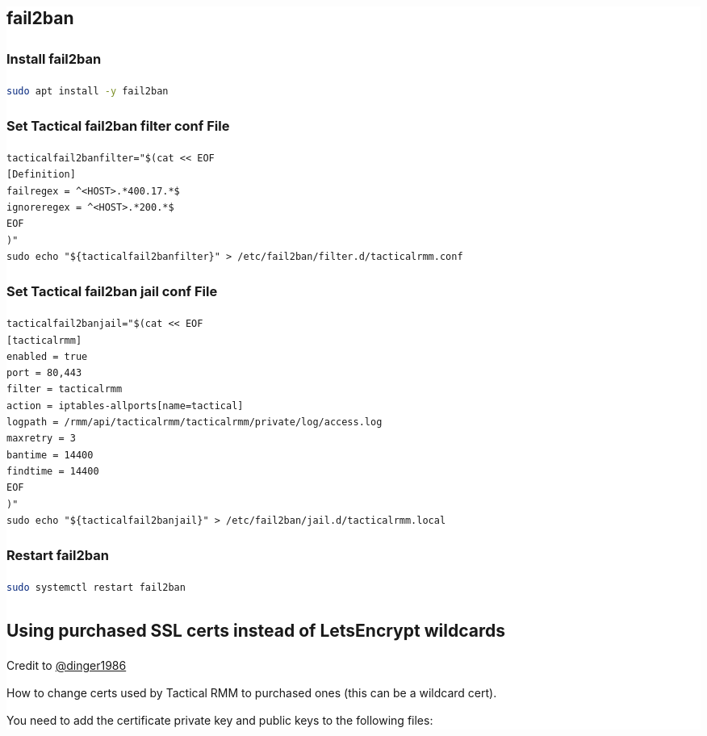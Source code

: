 ## fail2ban

### Install fail2ban

```bash
sudo apt install -y fail2ban
```

### Set Tactical fail2ban filter conf File


```
tacticalfail2banfilter="$(cat << EOF
[Definition]
failregex = ^<HOST>.*400.17.*$
ignoreregex = ^<HOST>.*200.*$
EOF
)"
sudo echo "${tacticalfail2banfilter}" > /etc/fail2ban/filter.d/tacticalrmm.conf
```

### Set Tactical fail2ban jail conf File

```
tacticalfail2banjail="$(cat << EOF
[tacticalrmm]
enabled = true
port = 80,443
filter = tacticalrmm
action = iptables-allports[name=tactical]
logpath = /rmm/api/tacticalrmm/tacticalrmm/private/log/access.log
maxretry = 3
bantime = 14400
findtime = 14400
EOF
)"
sudo echo "${tacticalfail2banjail}" > /etc/fail2ban/jail.d/tacticalrmm.local
```

### Restart fail2ban

```bash
sudo systemctl restart fail2ban
```

## Using purchased SSL certs instead of LetsEncrypt wildcards

Credit to [@dinger1986](https://github.com/dinger1986)

How to change certs used by Tactical RMM to purchased ones (this can be a wildcard cert).

You need to add the certificate private key and public keys to the following files:
